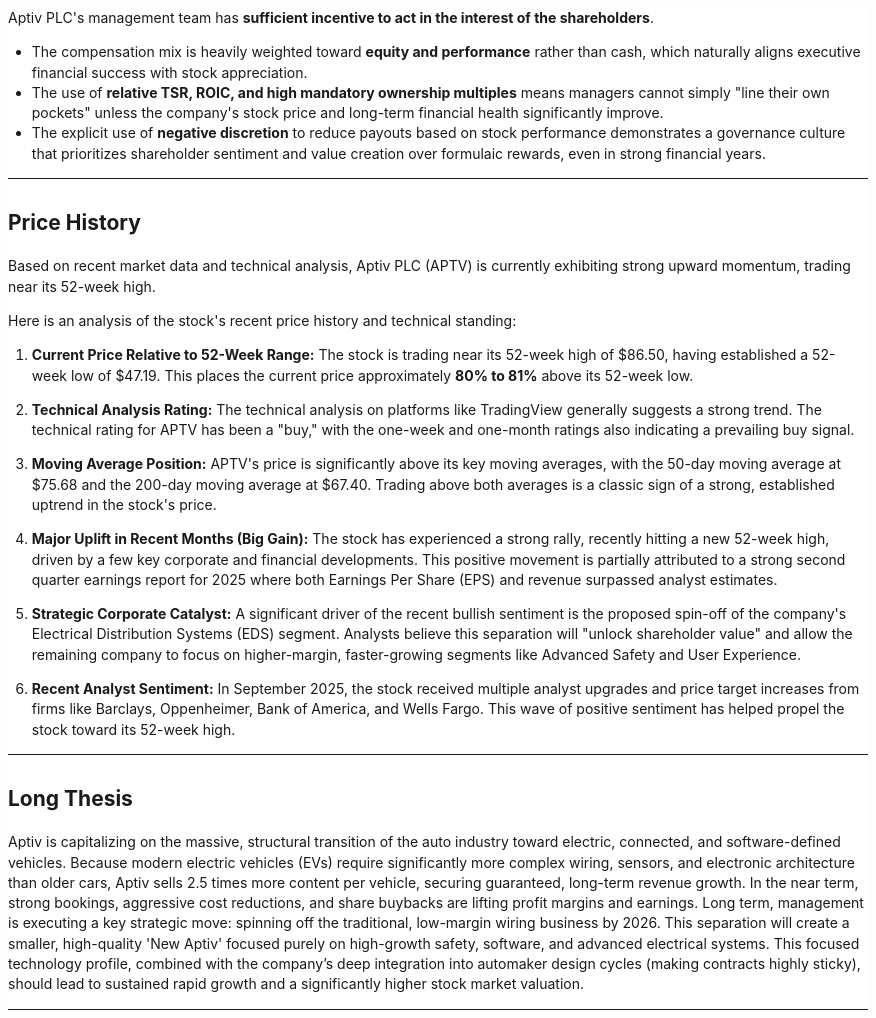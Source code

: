 Aptiv PLC's management team has **sufficient incentive to act in the interest of the shareholders**.

*   The compensation mix is heavily weighted toward **equity and performance** rather than cash, which naturally aligns executive financial success with stock appreciation.
*   The use of **relative TSR, ROIC, and high mandatory ownership multiples** means managers cannot simply "line their own pockets" unless the company's stock price and long-term financial health significantly improve.
*   The explicit use of **negative discretion** to reduce payouts based on stock performance demonstrates a governance culture that prioritizes shareholder sentiment and value creation over formulaic rewards, even in strong financial years.

---

## Price History

Based on recent market data and technical analysis, Aptiv PLC (APTV) is currently exhibiting strong upward momentum, trading near its 52-week high.

Here is an analysis of the stock's recent price history and technical standing:

1.  **Current Price Relative to 52-Week Range:** The stock is trading near its 52-week high of $\$86.50$, having established a 52-week low of $\$47.19$. This places the current price approximately **80% to 81%** above its 52-week low.

2.  **Technical Analysis Rating:** The technical analysis on platforms like TradingView generally suggests a strong trend. The technical rating for APTV has been a "buy," with the one-week and one-month ratings also indicating a prevailing buy signal.

3.  **Moving Average Position:** APTV's price is significantly above its key moving averages, with the 50-day moving average at $\$75.68$ and the 200-day moving average at $\$67.40$. Trading above both averages is a classic sign of a strong, established uptrend in the stock's price.

4.  **Major Uplift in Recent Months (Big Gain):** The stock has experienced a strong rally, recently hitting a new 52-week high, driven by a few key corporate and financial developments. This positive movement is partially attributed to a strong second quarter earnings report for 2025 where both Earnings Per Share (EPS) and revenue surpassed analyst estimates.

5.  **Strategic Corporate Catalyst:** A significant driver of the recent bullish sentiment is the proposed spin-off of the company's Electrical Distribution Systems (EDS) segment. Analysts believe this separation will "unlock shareholder value" and allow the remaining company to focus on higher-margin, faster-growing segments like Advanced Safety and User Experience.

6.  **Recent Analyst Sentiment:** In September 2025, the stock received multiple analyst upgrades and price target increases from firms like Barclays, Oppenheimer, Bank of America, and Wells Fargo. This wave of positive sentiment has helped propel the stock toward its 52-week high.

---

## Long Thesis

Aptiv is capitalizing on the massive, structural transition of the auto industry toward electric, connected, and software-defined vehicles. Because modern electric vehicles (EVs) require significantly more complex wiring, sensors, and electronic architecture than older cars, Aptiv sells 2.5 times more content per vehicle, securing guaranteed, long-term revenue growth. In the near term, strong bookings, aggressive cost reductions, and share buybacks are lifting profit margins and earnings. Long term, management is executing a key strategic move: spinning off the traditional, low-margin wiring business by 2026. This separation will create a smaller, high-quality 'New Aptiv' focused purely on high-growth safety, software, and advanced electrical systems. This focused technology profile, combined with the company’s deep integration into automaker design cycles (making contracts highly sticky), should lead to sustained rapid growth and a significantly higher stock market valuation.

---